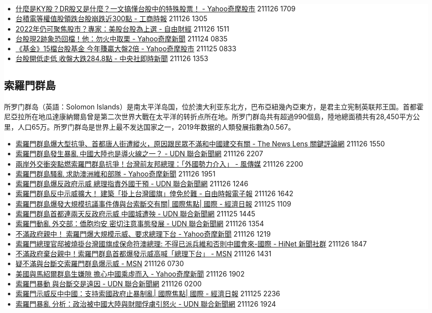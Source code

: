 - [什麼是KY股？DR股又是什麼？一文搞懂台股中的特殊股票！ - Yahoo奇摩股市](https://tw.stock.yahoo.com/news/%E4%BB%80%E9%BA%BC%E6%98%AFky%E8%82%A1%EF%BC%9Fdr%E8%82%A1%E5%8F%88%E6%98%AF%E4%BB%80%E9%BA%BC%EF%BC%9F%E4%B8%80%E6%96%87%E6%90%9E%E6%87%82%E5%8F%B0%E8%82%A1%E4%B8%AD%E7%9A%84%E7%89%B9%E6%AE%8A%E8%82%A1%E7%A5%A8%EF%BC%81-090947945.html "什麼是KY股？DR股又是什麼？一文搞懂台股中的特殊股票！ - Yahoo奇摩股市") 211126 1709
- [台積電等權值股領跌台股崩跌近300點 - 工商時報](https://ctee.com.tw/news/stocks/555440.html "台積電等權值股領跌台股崩跌近300點 - 工商時報") 211126 1305
- [2022年仍可聚焦股市？專家：美股台股為上選 - 自由財經](https://ec.ltn.com.tw/article/breakingnews/3749359 "2022年仍可聚焦股市？專家：美股台股為上選 - 自由財經") 211126 1511
- [台股現2跡象恐回檔！他：勿火中取栗 - Yahoo奇摩新聞](https://tw.news.yahoo.com/%E5%8F%B0%E8%82%A1%E7%8F%BE2%E8%B7%A1%E8%B1%A1%E6%81%90%E5%9B%9E%E6%AA%94-%E4%BB%96-%E5%8B%BF%E7%81%AB%E4%B8%AD%E5%8F%96%E6%A0%97-003541571.html "台股現2跡象恐回檔！他：勿火中取栗 - Yahoo奇摩新聞") 211124 0835
- [《基金》15檔台股基金 今年賺贏大盤2倍 - Yahoo奇摩股市](https://tw.stock.yahoo.com/news/%E5%9F%BA%E9%87%91-15%E6%AA%94%E5%8F%B0%E8%82%A1%E5%9F%BA%E9%87%91-%E4%BB%8A%E5%B9%B4%E8%B3%BA%E8%B4%8F%E5%A4%A7%E7%9B%A42%E5%80%8D-003353985.html "《基金》15檔台股基金 今年賺贏大盤2倍 - Yahoo奇摩股市") 211125 0833
- [台股開低走低 收盤大跌284.8點 - 中央社即時新聞](https://www.cna.com.tw/news/afe/202111260131.aspx "台股開低走低 收盤大跌284.8點 - 中央社即時新聞") 211126 1353

## 索羅門群島

所罗门群岛（英語：Solomon Islands）是南太平洋岛国，位於澳大利亚东北方，巴布亞紐幾內亞東方，是君主立宪制英联邦王国。首都霍尼亞拉所在地瓜達康納爾島曾是第二次世界大戰在太平洋的转折点所在地。所罗门群岛共有超過990個島，陸地總面積共有28,450平方公里，人口65万。所罗门群岛是世界上最不发达国家之一，2019年数据的人類發展指數為0.567。
- [索羅門群島爆大型抗爭、首都唐人街遭縱火，原因跟民眾不滿和中國建交有關 - The News Lens 關鍵評論網](https://www.thenewslens.com/article/159489 "索羅門群島爆大型抗爭、首都唐人街遭縱火，原因跟民眾不滿和中國建交有關 - The News Lens 關鍵評論網") 211126 1550
- [索羅門群島發生暴亂 中國大陸也是導火線之一？ - UDN 聯合新聞網](https://udn.com/news/story/6809/5919847?from=udn-catebreaknews_ch2 "索羅門群島發生暴亂 中國大陸也是導火線之一？ - UDN 聯合新聞網") 211126 2207
- [兩岸外交衝突點燃索羅門群島抗爭！台灣前友邦總理：「外國勢力介入」 - 風傳媒](https://www.storm.mg/article/4068518 "兩岸外交衝突點燃索羅門群島抗爭！台灣前友邦總理：「外國勢力介入」 - 風傳媒") 211126 2200
- [索羅門群島騷亂 求助澳洲維和部隊 - Yahoo奇摩新聞](https://tw.news.yahoo.com/%E7%B4%A2%E7%BE%85%E9%96%80%E7%BE%A4%E5%B3%B6%E9%A8%B7%E4%BA%82-%E6%B1%82%E5%8A%A9%E6%BE%B3%E6%B4%B2%E7%B6%AD%E5%92%8C%E9%83%A8%E9%9A%8A-115112538.html "索羅門群島騷亂 求助澳洲維和部隊 - Yahoo奇摩新聞") 211126 1951
- [索羅門群島爆反政府示威 總理指責外國干預 - UDN 聯合新聞網](https://udn.com/news/story/6809/5918514?from=udn-ch1_breaknews-1-cate5-news "索羅門群島爆反政府示威 總理指責外國干預 - UDN 聯合新聞網") 211126 1246
- [索羅門群島反中示威擴大！ 建築「掛上台灣國旗」倖免於難 - 自由時報電子報](https://m.ltn.com.tw/news/world/breakingnews/3749416 "索羅門群島反中示威擴大！ 建築「掛上台灣國旗」倖免於難 - 自由時報電子報") 211126 1642
- [索羅門群島爆發大規模抗議事件傳與台索斷交有關| 國際焦點| 國際 - 經濟日報](https://money.udn.com/money/story/5599/5915672?from=edn_world_index "索羅門群島爆發大規模抗議事件傳與台索斷交有關| 國際焦點| 國際 - 經濟日報") 211125 1109
- [索羅門群島首都連兩天反政府示威 中國城遭殃 - UDN 聯合新聞網](https://udn.com/news/story/6809/5916373?from=udn-ch1_breaknews-1-cate5-news "索羅門群島首都連兩天反政府示威 中國城遭殃 - UDN 聯合新聞網") 211125 1445
- [索羅門動亂 外交部：僑胞均安 密切注意事態發展 - UDN 聯合新聞網](https://udn.com/news/story/7314/5918781?from=udn-catelistnews_ch2 "索羅門動亂 外交部：僑胞均安 密切注意事態發展 - UDN 聯合新聞網") 211126 1354
- [不滿政府親中！ 索羅門爆大規模示威、要求總理下台 - Yahoo奇摩新聞](https://tw.news.yahoo.com/%E4%B8%8D%E6%BB%BF%E6%94%BF%E5%BA%9C%E8%A6%AA%E4%B8%AD-%E7%B4%A2%E7%BE%85%E9%96%80%E7%88%86%E5%A4%A7%E8%A6%8F%E6%A8%A1%E7%A4%BA%E5%A8%81-%E8%A6%81%E6%B1%82%E7%B8%BD%E7%90%86%E4%B8%8B%E5%8F%B0-041912227.html "不滿政府親中！ 索羅門爆大規模示威、要求總理下台 - Yahoo奇摩新聞") 211126 1219
- [索羅門總理官邸被燒掛台灣國旗成保命符澳總理: 不得已派兵維和否則中國會來-國際 - HiNet 新聞社群](https://times.hinet.net/picNews/23626212 "索羅門總理官邸被燒掛台灣國旗成保命符澳總理: 不得已派兵維和否則中國會來-國際 - HiNet 新聞社群") 211126 1847
- [不滿政府棄台親中！索羅門群島首都爆發示威高喊「總理下台」 - MSN](https://www.msn.com/zh-tw/news/other/%E4%B8%8D%E6%BB%BF%E6%94%BF%E5%BA%9C%E6%A3%84%E5%8F%B0%E8%A6%AA%E4%B8%AD-%E7%B4%A2%E7%BE%85%E9%96%80%E7%BE%A4%E5%B3%B6%E9%A6%96%E9%83%BD%E7%88%86%E7%99%BC%E7%A4%BA%E5%A8%81-%E9%AB%98%E5%96%8A-%E7%B8%BD%E7%90%86%E4%B8%8B%E5%8F%B0/vi-AAR9pyg "不滿政府棄台親中！索羅門群島首都爆發示威高喊「總理下台」 - MSN") 211126 1431
- [疑不滿與台斷交索羅門群島爆示威 - MSN](https://www.msn.com/zh-tw/news/world/%E5%BD%B1-%E4%B8%8D%E6%BB%BF%E6%96%BD%E6%94%BF%E5%B7%AE-%E7%B4%A2%E7%BE%85%E9%96%80%E7%BE%A4%E5%B3%B6%E7%88%86%E7%A4%BA%E5%A8%81/ar-AAR8LCV?li=BBqj0iS "疑不滿與台斷交索羅門群島爆示威 - MSN") 211126 0730
- [美國與馬紹爾群島生嫌隙 擔心中國乘虛而入 - Yahoo奇摩新聞](https://tw.news.yahoo.com/%E7%BE%8E%E5%9C%8B%E8%88%87%E9%A6%AC%E7%B4%B9%E7%88%BE%E7%BE%A4%E5%B3%B6%E7%94%9F%E5%AB%8C%E9%9A%99-%E6%93%94%E5%BF%83%E4%B8%AD%E5%9C%8B%E4%B9%98%E8%99%9B%E8%80%8C%E5%85%A5-110232696.html "美國與馬紹爾群島生嫌隙 擔心中國乘虛而入 - Yahoo奇摩新聞") 211126 1902
- [索羅門暴動 與台斷交是遠因 - UDN 聯合新聞網](https://udn.com/news/story/6809/5917847?from=udn-catebreaknews_ch2 "索羅門暴動 與台斷交是遠因 - UDN 聯合新聞網") 211126 0200
- [索羅門示威反中中國：支持索國政府止暴制亂| 國際焦點| 國際 - 經濟日報](https://money.udn.com/money/story/5599/5917546?from=edn_newest_index "索羅門示威反中中國：支持索國政府止暴制亂| 國際焦點| 國際 - 經濟日報") 211125 2236
- [索羅門暴亂 分析：政治被中國大陸與財閥俘虜引怒火 - UDN 聯合新聞網](https://udn.com/news/story/6809/5919575?from=udn_ch2_menu_v2_main_cate "索羅門暴亂 分析：政治被中國大陸與財閥俘虜引怒火 - UDN 聯合新聞網") 211126 1924